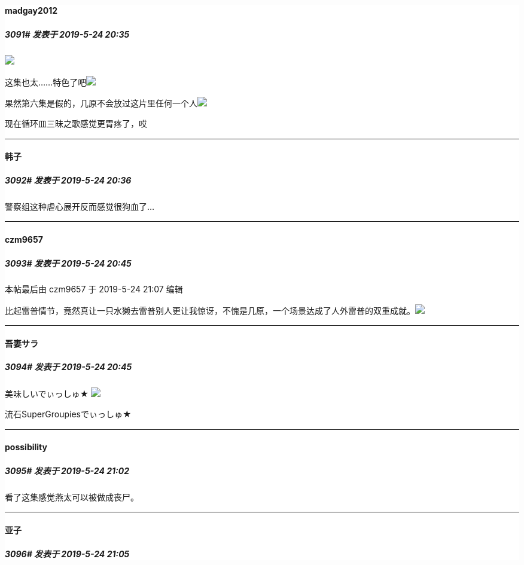 ####  madgay2012  
##### 3091#       发表于 2019-5-24 20:35


<img src="https://static.saraba1st.com/image/smiley/face2017/064.png" referrerpolicy="no-referrer">

这集也太……特色了吧<img src="https://static.saraba1st.com/image/smiley/face2017/125.png" referrerpolicy="no-referrer">

果然第六集是假的，几原不会放过这片里任何一个人<img src="https://static.saraba1st.com/image/smiley/face2017/144.png" referrerpolicy="no-referrer">

现在循环皿三昧之歌感觉更胃疼了，哎


-----

####  韩子  
##### 3092#       发表于 2019-5-24 20:36


警察组这种虐心展开反而感觉很狗血了…


-----

####  czm9657  
##### 3093#       发表于 2019-5-24 20:45


 本帖最后由 czm9657 于 2019-5-24 21:07 编辑 

比起雷普情节，竟然真让一只水獭去雷普别人更让我惊讶，不愧是几原，一个场景达成了人外雷普的双重成就。<img src="https://static.saraba1st.com/image/smiley/face2017/125.png" referrerpolicy="no-referrer">


-----

####  吾妻サラ  
##### 3094#       发表于 2019-5-24 20:45


美味しいでぃっしゅ★
<img src="https://i.loli.net/2019/05/24/5ce7e7137731613724.jpg" referrerpolicy="no-referrer">

流石SuperGroupiesでぃっしゅ★


-----

####  possibility  
##### 3095#       发表于 2019-5-24 21:02


看了这集感觉燕太可以被做成丧尸。


-----

####  亚子  
##### 3096#       发表于 2019-5-24 21:05
